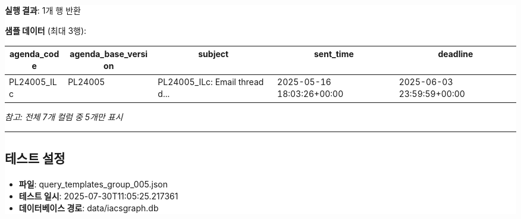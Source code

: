 **실행 결과**: 1개 행 반환

**샘플 데이터** (최대 3행):

| agenda_code | agenda_base_version | subject | sent_time | deadline |
|---|---|---|---|---|
| PL24005_ILc | PL24005 | PL24005_ILc: Email thread d... | 2025-05-16 18:03:26+00:00 | 2025-06-03 23:59:59+00:00 |

*참고: 전체 7개 컬럼 중 5개만 표시*

---


## 테스트 설정

- **파일**: query_templates_group_005.json
- **테스트 일시**: 2025-07-30T11:05:25.217361
- **데이터베이스 경로**: data/iacsgraph.db
